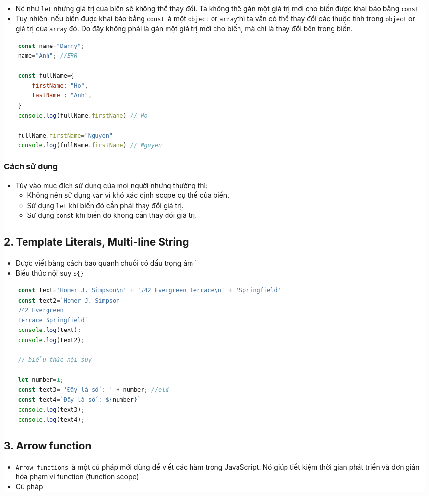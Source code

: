 - Nó như `let` nhưng giá trị của biến sẽ không thể thay đổi. Ta không thể gán một giá trị mới cho biến được khai báo bằng `const`
- Tuy nhiên, nếu biến được khai báo bằng `const` là một `object` or `array`thì ta vẫn có thể thay đổi các thuộc tính trong `object` or giá trị của `array` đó. Do đây không phải là gán một giá trị mới cho biến, mà chỉ là thay đổi bên trong biến.

```js
    const name="Danny";
    name="Anh"; //ERR

    const fullName={
        firstName: "Ho",
        lastName : "Anh",
    }
    console.log(fullName.firstName) // Ho

    fullName.firstName="Nguyen"
    console.log(fullName.firstName) // Nguyen

```

### Cách sử dụng 
- Tùy vào mục đích sử dụng của mọi người nhưng thường thì:
    - Không nên sử dụng `var` vì khó xác định scope cụ thể của biến.
    - Sử dụng `let` khi biến đó cần phải thay đổi giá trị.
    - Sử dụng `const` khi biến đó không cần thay đổi giá trị.
    
## 2. Template Literals, Multi-line String
- Được viết bằng cách bao quanh chuỗi có dấu trọng âm `
- Biểu thức nội suy `${}`
```js
    const text='Homer J. Simpson\n' + '742 Evergreen Terrace\n' + 'Springfield'
    const text2=`Homer J. Simpson  
    742 Evergreen
    Terrace Springfield`
    console.log(text);
    console.log(text2);

    // biểu thức nội suy 

    let number=1;
    const text3= 'Đây là số : ' + number; //old
    const text4=`Đây là số : ${number}`
    console.log(text3);
    console.log(text4);
``` 
## 3. Arrow function
- `Arrow functions` là một cú pháp mới dùng để viết các hàm trong JavaScript. Nó giúp tiết kiệm thời gian phát triển và đơn giản hóa phạm vi function (function scope)
- Cú pháp 
